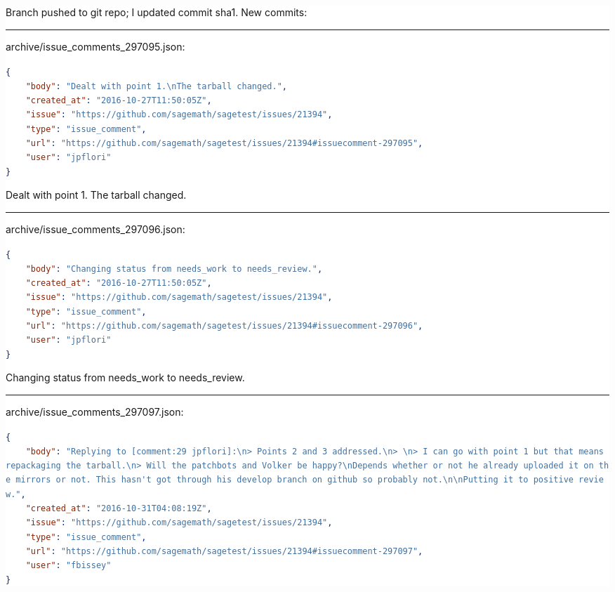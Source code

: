 Branch pushed to git repo; I updated commit sha1. New commits:



---

archive/issue_comments_297095.json:
```json
{
    "body": "Dealt with point 1.\nThe tarball changed.",
    "created_at": "2016-10-27T11:50:05Z",
    "issue": "https://github.com/sagemath/sagetest/issues/21394",
    "type": "issue_comment",
    "url": "https://github.com/sagemath/sagetest/issues/21394#issuecomment-297095",
    "user": "jpflori"
}
```

Dealt with point 1.
The tarball changed.



---

archive/issue_comments_297096.json:
```json
{
    "body": "Changing status from needs_work to needs_review.",
    "created_at": "2016-10-27T11:50:05Z",
    "issue": "https://github.com/sagemath/sagetest/issues/21394",
    "type": "issue_comment",
    "url": "https://github.com/sagemath/sagetest/issues/21394#issuecomment-297096",
    "user": "jpflori"
}
```

Changing status from needs_work to needs_review.



---

archive/issue_comments_297097.json:
```json
{
    "body": "Replying to [comment:29 jpflori]:\n> Points 2 and 3 addressed.\n> \n> I can go with point 1 but that means repackaging the tarball.\n> Will the patchbots and Volker be happy?\nDepends whether or not he already uploaded it on the mirrors or not. This hasn't got through his develop branch on github so probably not.\n\nPutting it to positive review.",
    "created_at": "2016-10-31T04:08:19Z",
    "issue": "https://github.com/sagemath/sagetest/issues/21394",
    "type": "issue_comment",
    "url": "https://github.com/sagemath/sagetest/issues/21394#issuecomment-297097",
    "user": "fbissey"
}
```
